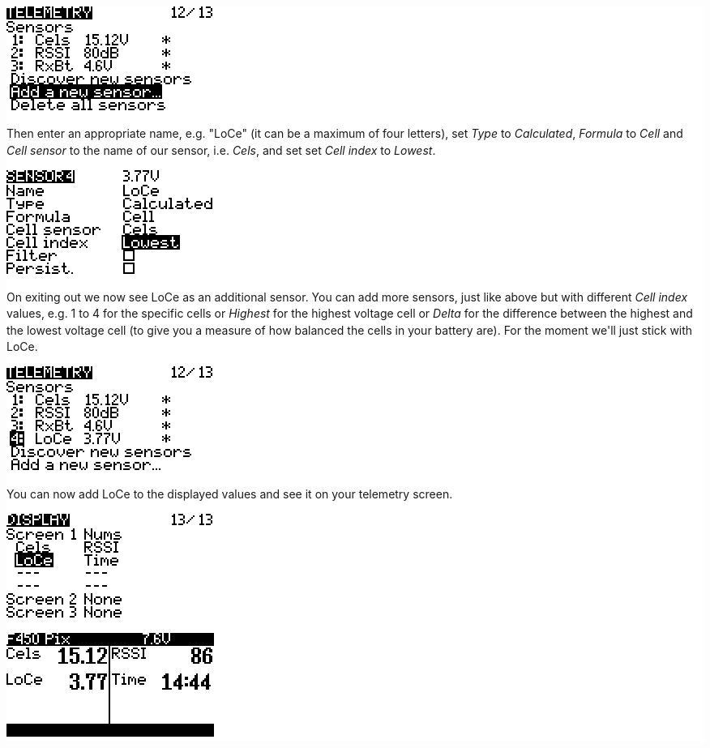 ![add new-sensor](images/opentx-screenshots/rssi-bat/13-add-new-sensor.png)

Then enter an appropriate name, e.g. "LoCe" (it can be a maximum of four letters), set _Type_ to _Calculated_, _Formula_ to _Cell_ and _Cell sensor_ to the name of our sensor, i.e. _Cels_, and set set _Cell index_ to _Lowest_.

![lowest cell](images/opentx-screenshots/rssi-bat/14-lowest-cell.png)

On exiting out we now see LoCe as an additional sensor. You can add more sensors, just like above but with different _Cell index_ values, e.g. 1 to 4 for the specific cells or _Highest_ for the highest voltage cell or _Delta_ for the difference between the highest and the lowest voltage cell (to give you a measure of how balanced the cells in your battery are). For the moment we'll just stick with LoCe.

![loce added](images/opentx-screenshots/rssi-bat/15-loce-added.png)

You can now add LoCe to the displayed values and see it on your telemetry screen.

![display loce](images/opentx-screenshots/rssi-bat/16-display-loce.png)

![telemetry loce](images/opentx-screenshots/rssi-bat/17-telemetry-loce.png)
